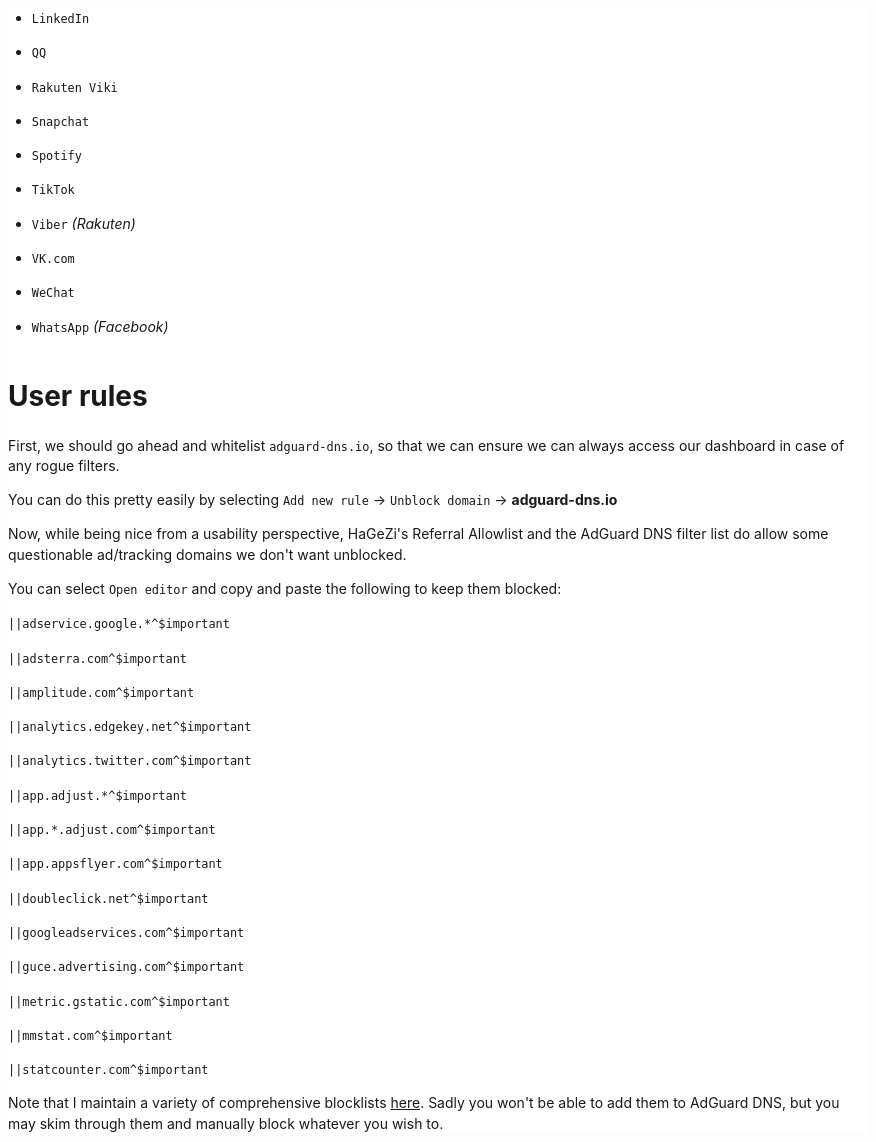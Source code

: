 * `LinkedIn`

* `QQ`

* `Rakuten Viki`

* `Snapchat`

* `Spotify`

* `TikTok`

* `Viber` *(Rakuten)*

* `VK.com`

* `WeChat`

* `WhatsApp` *(Facebook)*

# User rules

First, we should go ahead and whitelist `adguard-dns.io`, so that we can ensure we can always access our dashboard in case of any rogue filters.

You can do this pretty easily by selecting `Add new rule` -> `Unblock domain` -> **adguard-dns.io**

Now, while being nice from a usability perspective, HaGeZi's Referral Allowlist and the AdGuard DNS filter list do allow some questionable ad/tracking domains we don't want unblocked.

You can select `Open editor` and copy and paste the following to keep them blocked:

`||adservice.google.*^$important`

`||adsterra.com^$important`

`||amplitude.com^$important`

`||analytics.edgekey.net^$important`

`||analytics.twitter.com^$important`

`||app.adjust.*^$important`

`||app.*.adjust.com^$important`

`||app.appsflyer.com^$important`

`||doubleclick.net^$important`

`||googleadservices.com^$important`

`||guce.advertising.com^$important`

`||metric.gstatic.com^$important`

`||mmstat.com^$important`

`||statcounter.com^$important`

Note that I maintain a variety of comprehensive blocklists [here](https://codeberg.org/celenity/BadBlock/). Sadly you won't be able to add them to AdGuard DNS, but you may skim through them and manually block whatever you wish to.
